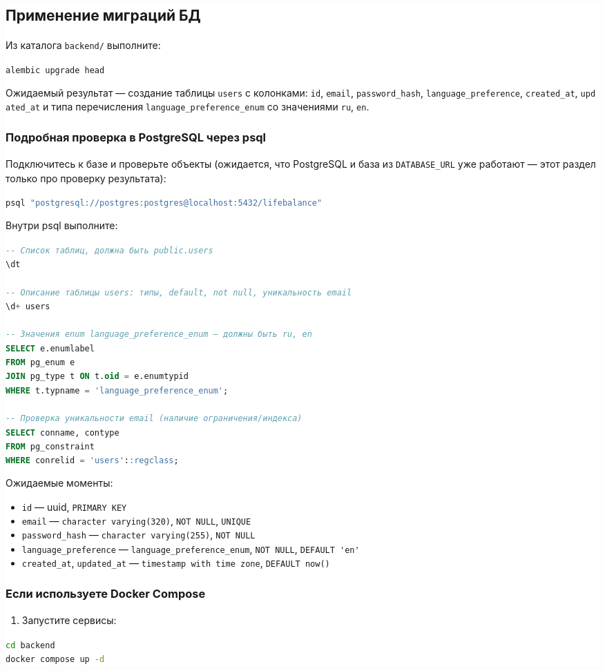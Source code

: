 ## Применение миграций БД

Из каталога `backend/` выполните:

```bash
alembic upgrade head
```

Ожидаемый результат — создание таблицы `users` с колонками: `id`, `email`, `password_hash`, `language_preference`, `created_at`, `updated_at` и типа перечисления `language_preference_enum` со значениями `ru`, `en`.

### Подробная проверка в PostgreSQL через psql

Подключитесь к базе и проверьте объекты (ожидается, что PostgreSQL и база из `DATABASE_URL` уже работают — этот раздел только про проверку результата):

```bash
psql "postgresql://postgres:postgres@localhost:5432/lifebalance"
```

Внутри psql выполните:

```sql
-- Список таблиц, должна быть public.users
\dt

-- Описание таблицы users: типы, default, not null, уникальность email
\d+ users

-- Значения enum language_preference_enum — должны быть ru, en
SELECT e.enumlabel
FROM pg_enum e
JOIN pg_type t ON t.oid = e.enumtypid
WHERE t.typname = 'language_preference_enum';

-- Проверка уникальности email (наличие ограничения/индекса)
SELECT conname, contype
FROM pg_constraint
WHERE conrelid = 'users'::regclass;
```

Ожидаемые моменты:
- `id` — uuid, `PRIMARY KEY`
- `email` — `character varying(320)`, `NOT NULL`, `UNIQUE`
- `password_hash` — `character varying(255)`, `NOT NULL`
- `language_preference` — `language_preference_enum`, `NOT NULL`, `DEFAULT 'en'`
- `created_at`, `updated_at` — `timestamp with time zone`, `DEFAULT now()`

### Если используете Docker Compose

1) Запустите сервисы:

```bash
cd backend
docker compose up -d
```
